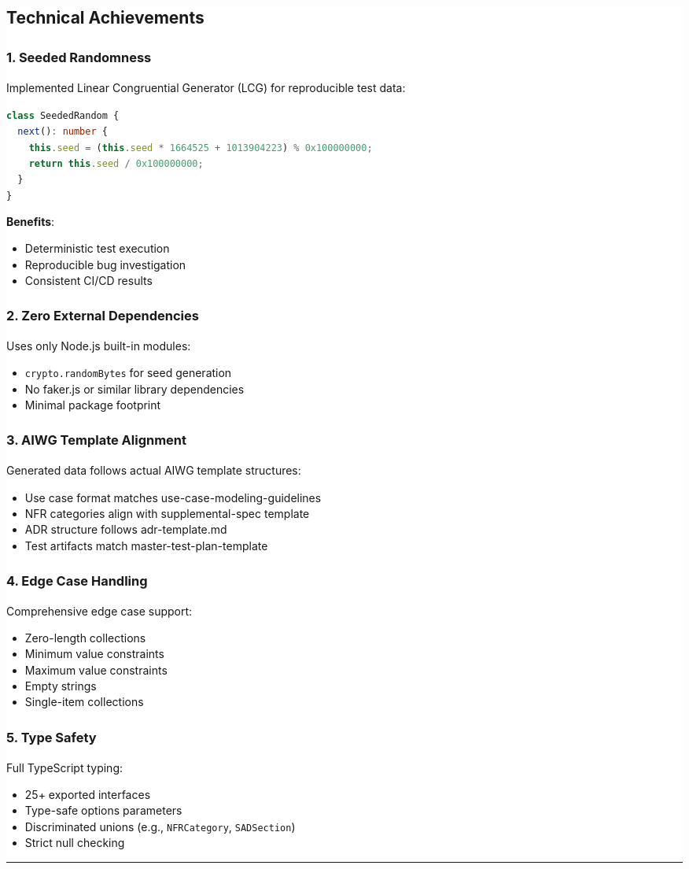 
## Technical Achievements

### 1. Seeded Randomness

Implemented Linear Congruential Generator (LCG) for reproducible test data:

```typescript
class SeededRandom {
  next(): number {
    this.seed = (this.seed * 1664525 + 1013904223) % 0x100000000;
    return this.seed / 0x100000000;
  }
}
```

**Benefits**:
- Deterministic test execution
- Reproducible bug investigation
- Consistent CI/CD results

### 2. Zero External Dependencies

Uses only Node.js built-in modules:
- `crypto.randomBytes` for seed generation
- No faker.js or similar library dependencies
- Minimal package footprint

### 3. AIWG Template Alignment

Generated data follows actual AIWG template structures:
- Use case format matches use-case-modeling-guidelines
- NFR categories align with supplemental-spec template
- ADR structure follows adr-template.md
- Test artifacts match master-test-plan-template

### 4. Edge Case Handling

Comprehensive edge case support:
- Zero-length collections
- Minimum value constraints
- Maximum value constraints
- Empty strings
- Single-item collections

### 5. Type Safety

Full TypeScript typing:
- 25+ exported interfaces
- Type-safe options parameters
- Discriminated unions (e.g., `NFRCategory`, `SADSection`)
- Strict null checking

---